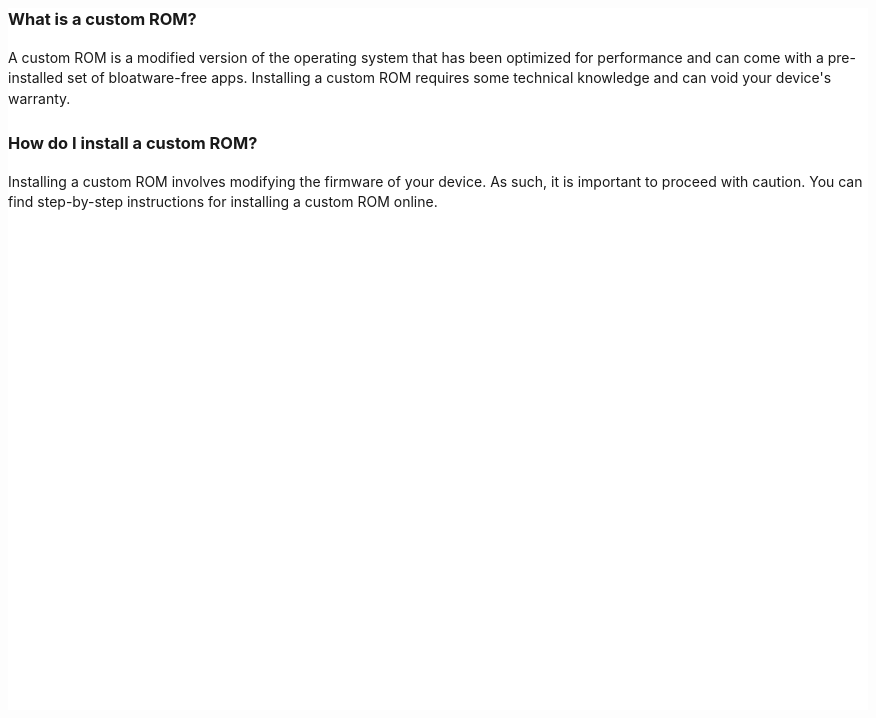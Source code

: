 <h3>What is a custom ROM?</h3>

<p>A custom ROM is a modified version of the operating system that has been optimized for performance and can come with a pre-installed set of bloatware-free apps. Installing a custom ROM requires some technical knowledge and can void your device's warranty.</p>

<h3>How do I install a custom ROM?</h3>

<p>Installing a custom ROM involves modifying the firmware of your device. As such, it is important to proceed with caution. You can find step-by-step instructions for installing a custom ROM online.</p>

<div style="position: relative; padding-bottom: 56.25%; overflow: hidden"><iframe src="https://www.youtube.com/embed/grViAbFlRIA" frameborder="0" allow="accelerometer; autoplay; clipboard-write; encrypted-media; gyroscope; picture-in-picture; web-share" allowfullscreen style="position: absolute; top: 0; left: 0; width: 100%; height: 100%;"></iframe>
</div>